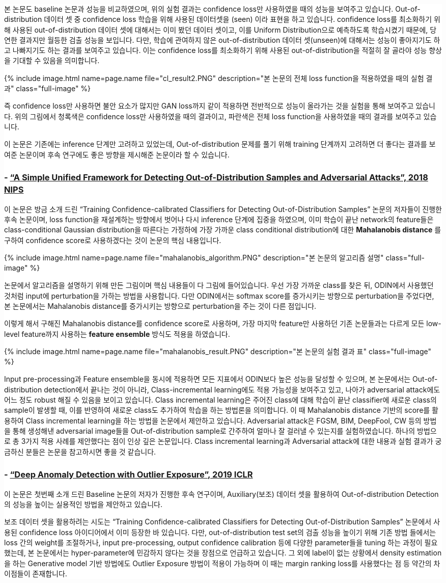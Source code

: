 본 논문도 baseline 논문과 성능을 비교하였으며, 위의 실험 결과는 confidence loss만 사용하였을 때의 성능을 보여주고 있습니다. Out-of-distribution 데이터 셋 중 confidence loss 학습을 위해 사용된 데이터셋을 (seen) 이라 표현을 하고 있습니다. confidence loss를 최소화하기 위해 사용된 out-of-distribution 데이터 셋에 대해서는 이미 봤던 데이터 셋이고, 이를 Uniform Distribution으로 예측하도록 학습시켰기 때문에, 당연한 결과지만 월등한 검출 성능을 보입니다. 다만, 학습에 관여하지 않은 out-of-distribution 데이터 셋(unseen)에 대해서는 성능이 좋아지기도 하고 나빠지기도 하는 결과를 보여주고 있습니다. 이는 confidence loss를 최소화하기 위해 사용된 out-of-distribution을 적절히 잘 골라야 성능 향상을 기대할 수 있음을 의미합니다.

{% include image.html name=page.name file="cl_result2.PNG" description="본 논문의 전체 loss function을 적용하였을 때의 실험 결과" class="full-image" %}

즉 confidence loss만 사용하면 불안 요소가 많지만 GAN loss까지 같이 적용하면 전반적으로 성능이 올라가는 것을 실험을 통해 보여주고 있습니다. 위의 그림에서 청록색은 confidence loss만 사용하였을 때의 결과이고, 파란색은 전체 loss function을 사용하였을 때의 결과를 보여주고 있습니다. 

이 논문은 기존에는 inference 단계만 고려하고 있었는데, Out-of-distribution 문제를 풀기 위해 training 단계까지 고려하면 더 좋다는 결과를 보여준 논문이며 후속 연구에도 좋은 방향을 제시해준 논문이라 할 수 있습니다. 

### - <a href="http://papers.nips.cc/paper/7947-a-simple-unified-framework-for-detecting-out-of-distribution-samples-and-adversarial-attacks.pdf" target="_blank"><b> “A Simple Unified Framework for Detecting Out-of-Distribution Samples and Adversarial Attacks”, 2018 NIPS </b></a> 
이 논문은 방금 소개 드린 “Training Confidence-calibrated Classifiers for Detecting Out-of-Distribution Samples” 논문의 저자들이 진행한 후속 논문이며, loss function을 재설계하는 방향에서 벗어나 다시 inference 단계에 집중을 하였으며, 이미 학습이 끝난 network의 feature들은 class-conditional Gaussian distribution을 따른다는 가정하에 가장 가까운 class conditional distribution에 대한 **Mahalanobis distance** 를 구하여 confidence score로 사용하겠다는 것이 논문의 핵심 내용입니다.

{% include image.html name=page.name file="mahalanobis_algorithm.PNG" description="본 논문의 알고리즘 설명" class="full-image" %}

논문에서 알고리즘을 설명하기 위해 만든 그림이며 핵심 내용들이 다 그림에 들어있습니다. 우선 가장 가까운 class를 찾은 뒤, ODIN에서 사용했던 것처럼 input에 perturbation을 가하는 방법을 사용합니다. 다만 ODIN에서는 softmax score를 증가시키는 방향으로 perturbation을 주었다면, 본 논문에서는 Mahalanobis distance를 증가시키는 방향으로 perturbation을 주는 것이 다른 점입니다. 

이렇게 해서 구해진 Mahalanobis distance를 confidence score로 사용하며, 가장 마지막 feature만 사용하던 기존 논문들과는 다르게 모든 low-level feature까지 사용하는 **feature ensemble** 방식도 적용을 하였습니다. 

{% include image.html name=page.name file="mahalanobis_result.PNG" description="본 논문의 실험 결과 표" class="full-image" %}

Input pre-processing과 Feature ensemble을 동시에 적용하면 모든 지표에서 ODIN보다 높은 성능을 달성할 수 있으며, 본 논문에서는 Out-of-distribution detection에서 끝나는 것이 아니라, Class-incremental learning에도 적용 가능성을 보여주고 있고, 나아가 adversarial attack에도 어느 정도 robust 해질 수 있음을 보이고 있습니다. Class incremental learning은 주어진 class에 대해 학습이 끝난 classifier에 새로운 class의 sample이 발생할 때, 이를 반영하여 새로운 class도 추가하여 학습을 하는 방법론을 의미합니다. 이 때 Mahalanobis distance 기반의 score를 활용하여 Class incremental learning을 하는 방법을 논문에서 제안하고 있습니다. Adversarial attack은 FGSM, BIM, DeepFool, CW 등의 방법을 통해 생성해낸 adversarial image들을 Out-of-distribution sample로 간주하여 얼마나 잘 걸러낼 수 있는지를 실험하였습니다. 하나의 방법으로 총 3가지 적용 사례를 제안했다는 점이 인상 깊은 논문입니다. Class incremental learning과 Adversarial attack에 대한 내용과 실험 결과가 궁금하신 분들은 논문을 참고하시면 좋을 것 같습니다.

### - <a href="https://openreview.net/pdf?id=HyxCxhRcY7" target="_blank"><b> “Deep Anomaly Detection with Outlier Exposure”, 2019 ICLR </b></a> 
이 논문은 첫번째 소개 드린 Baseline 논문의 저자가 진행한 후속 연구이며, Auxiliary(보조) 데이터 셋을 활용하여 Out-of-distribution Detection의 성능을 높이는 실용적인 방법을 제안하고 있습니다. 

보조 데이터 셋을 활용하려는 시도는 “Training Confidence-calibrated Classifiers for Detecting Out-of-Distribution Samples” 논문에서 사용된 confidence loss 아이디어에서 이미 등장한 바 있습니다. 다만, out-of-distribution test set의 검출 성능을 높이기 위해 기존 방법 들에서는 loss 간의 weight를 조절하거나, input pre-processing, output confidence calibration 등에 다양한 parameter들을 tuning 하는 과정이 필요했는데, 본 논문에서는 hyper-parameter에 민감하지 않다는 것을 장점으로 언급하고 있습니다. 그 외에 label이 없는 상황에서 density estimation을 하는 Generative model 기반 방법에도 Outlier Exposure 방법이 적용이 가능하며 이 때는 margin ranking loss를 사용했다는 점 등 약간의 차이점들이 존재합니다. 
